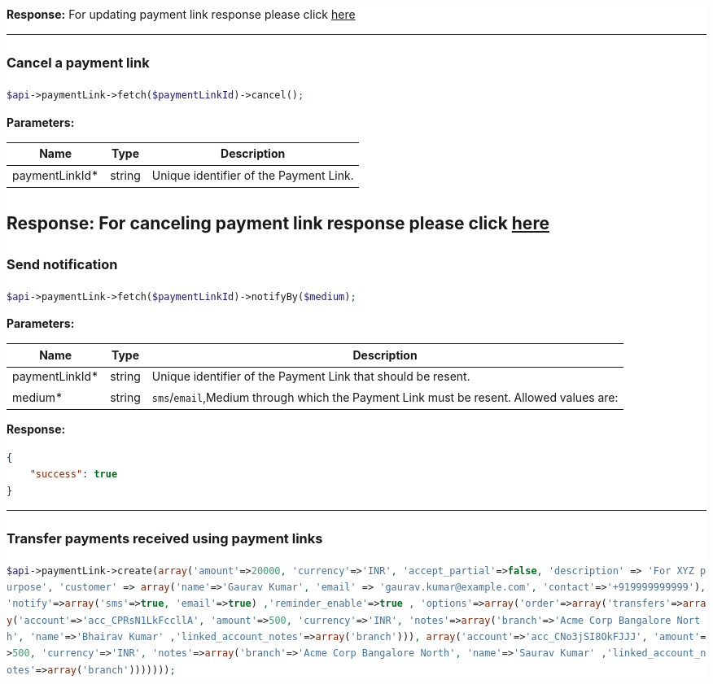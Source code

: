 **Response:**
For updating payment link response please click [here](https://razorpay.com/docs/api/payment-links/#update-payment-link)

-------------------------------------------------------------------------------------------------------

### Cancel a payment link

```php
$api->paymentLink->fetch($paymentLinkId)->cancel();
```

**Parameters:**

| Name           | Type   | Description                            |
|----------------|--------|----------------------------------------|
| paymentLinkId* | string | Unique identifier of the Payment Link. |

**Response:**
For canceling payment link response please
click [here](https://razorpay.com/docs/api/payment-links/#cancel-payment-link)
-------------------------------------------------------------------------------------------------------

### Send notification

```php
$api->paymentLink->fetch($paymentLinkId)->notifyBy($medium);
```

**Parameters:**

| Name           | Type   | Description                                                                             |
|----------------|--------|-----------------------------------------------------------------------------------------|
| paymentLinkId* | string | Unique identifier of the Payment Link that should be resent.                            |
| medium*        | string | `sms`/`email`,Medium through which the Payment Link must be resent. Allowed values are: |

**Response:**

```json
{
    "success": true
}
```

-------------------------------------------------------------------------------------------------------

### Transfer payments received using payment links

```php
$api->paymentLink->create(array('amount'=>20000, 'currency'=>'INR', 'accept_partial'=>false, 'description' => 'For XYZ purpose', 'customer' => array('name'=>'Gaurav Kumar', 'email' => 'gaurav.kumar@example.com', 'contact'=>'+919999999999'),  'notify'=>array('sms'=>true, 'email'=>true) ,'reminder_enable'=>true , 'options'=>array('order'=>array('transfers'=>array('account'=>'acc_CPRsN1LkFccllA', 'amount'=>500, 'currency'=>'INR', 'notes'=>array('branch'=>'Acme Corp Bangalore North', 'name'=>'Bhairav Kumar' ,'linked_account_notes'=>array('branch'))), array('account'=>'acc_CNo3jSI8OkFJJJ', 'amount'=>500, 'currency'=>'INR', 'notes'=>array('branch'=>'Acme Corp Bangalore North', 'name'=>'Saurav Kumar' ,'linked_account_notes'=>array('branch')))))));
```
